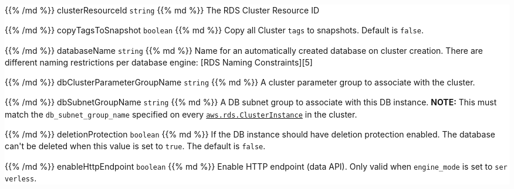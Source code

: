 {{% /md %}}</td>
        </tr>
        <tr>
            <td class="align-top">cluster<wbr>Resource<wbr>Id</td>
            <td class="align-top"><code>string</code></td>
            <td class="align-top">{{% md %}}
The RDS Cluster Resource ID

{{% /md %}}</td>
        </tr>
        <tr>
            <td class="align-top">copy<wbr>Tags<wbr>To<wbr>Snapshot</td>
            <td class="align-top"><code>boolean</code></td>
            <td class="align-top">{{% md %}}
Copy all Cluster `tags` to snapshots. Default is `false`.

{{% /md %}}</td>
        </tr>
        <tr>
            <td class="align-top">database<wbr>Name</td>
            <td class="align-top"><code>string</code></td>
            <td class="align-top">{{% md %}}
Name for an automatically created database on cluster creation. There are different naming restrictions per database engine: [RDS Naming Constraints][5]

{{% /md %}}</td>
        </tr>
        <tr>
            <td class="align-top">db<wbr>Cluster<wbr>Parameter<wbr>Group<wbr>Name</td>
            <td class="align-top"><code>string</code></td>
            <td class="align-top">{{% md %}}
A cluster parameter group to associate with the cluster.

{{% /md %}}</td>
        </tr>
        <tr>
            <td class="align-top">db<wbr>Subnet<wbr>Group<wbr>Name</td>
            <td class="align-top"><code>string</code></td>
            <td class="align-top">{{% md %}}
A DB subnet group to associate with this DB instance. **NOTE:** This must match the `db_subnet_group_name` specified on every [`aws.rds.ClusterInstance`](https://www.terraform.io/docs/providers/aws/r/rds_cluster_instance.html) in the cluster.

{{% /md %}}</td>
        </tr>
        <tr>
            <td class="align-top">deletion<wbr>Protection</td>
            <td class="align-top"><code>boolean</code></td>
            <td class="align-top">{{% md %}}
If the DB instance should have deletion protection enabled. The database can't be deleted when this value is set to `true`. The default is `false`.

{{% /md %}}</td>
        </tr>
        <tr>
            <td class="align-top">enable<wbr>Http<wbr>Endpoint</td>
            <td class="align-top"><code>boolean</code></td>
            <td class="align-top">{{% md %}}
Enable HTTP endpoint (data API). Only valid when `engine_mode` is set to `serverless`.

